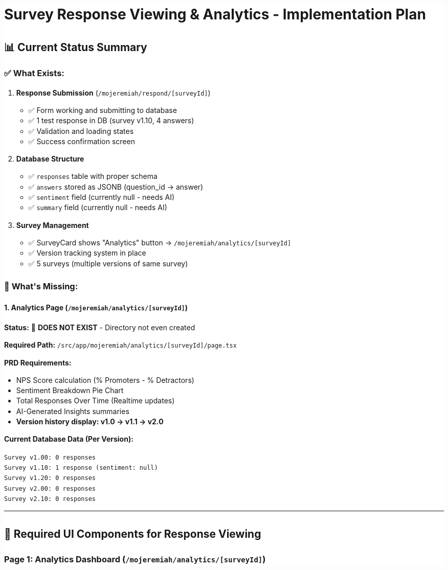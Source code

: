 # Survey Response Viewing & Analytics - Implementation Plan

## 📊 Current Status Summary

### ✅ **What Exists:**
1. **Response Submission** (`/mojeremiah/respond/[surveyId]`)
   - ✅ Form working and submitting to database
   - ✅ 1 test response in DB (survey v1.10, 4 answers)
   - ✅ Validation and loading states
   - ✅ Success confirmation screen

2. **Database Structure**
   - ✅ `responses` table with proper schema
   - ✅ `answers` stored as JSONB (question_id → answer)
   - ✅ `sentiment` field (currently null - needs AI)
   - ✅ `summary` field (currently null - needs AI)

3. **Survey Management**
   - ✅ SurveyCard shows "Analytics" button → `/mojeremiah/analytics/[surveyId]`
   - ✅ Version tracking system in place
   - ✅ 5 surveys (multiple versions of same survey)

### 🚧 **What's Missing:**

#### 1. **Analytics Page** (`/mojeremiah/analytics/[surveyId]`)
**Status:** 🔴 **DOES NOT EXIST** - Directory not even created

**Required Path:** `/src/app/mojeremiah/analytics/[surveyId]/page.tsx`

**PRD Requirements:**
- NPS Score calculation (% Promoters - % Detractors)
- Sentiment Breakdown Pie Chart
- Total Responses Over Time (Realtime updates)
- AI-Generated Insights summaries
- **Version history display: v1.0 → v1.1 → v2.0**

**Current Database Data (Per Version):**
```
Survey v1.00: 0 responses
Survey v1.10: 1 response (sentiment: null)
Survey v1.20: 0 responses
Survey v2.00: 0 responses
Survey v2.10: 0 responses
```

---

## 🎯 Required UI Components for Response Viewing

### **Page 1: Analytics Dashboard** (`/mojeremiah/analytics/[surveyId]`)
